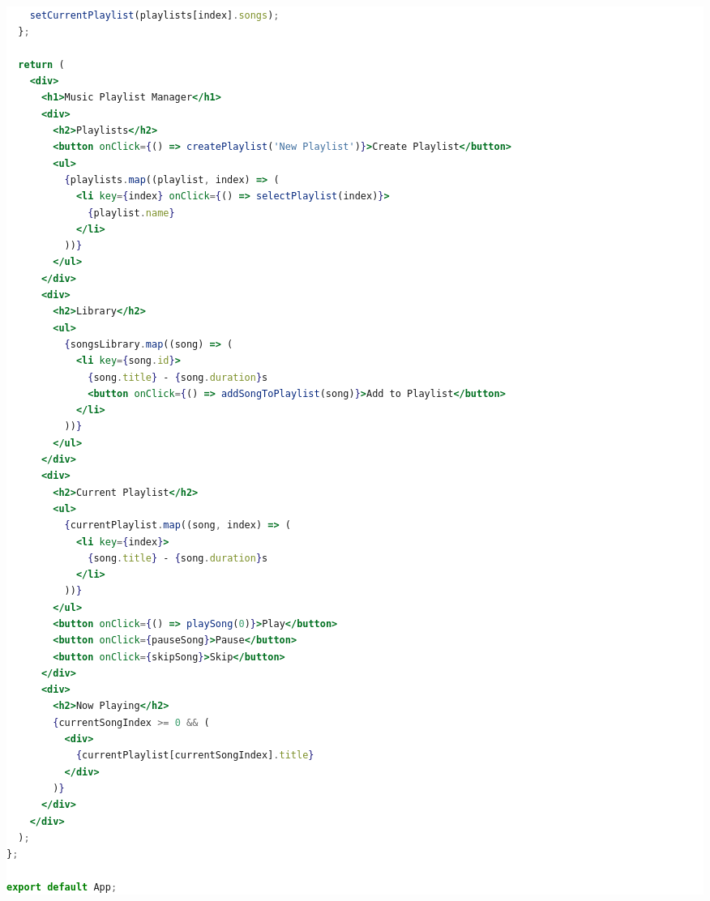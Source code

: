 ```jsx
    setCurrentPlaylist(playlists[index].songs);
  };

  return (
    <div>
      <h1>Music Playlist Manager</h1>
      <div>
        <h2>Playlists</h2>
        <button onClick={() => createPlaylist('New Playlist')}>Create Playlist</button>
        <ul>
          {playlists.map((playlist, index) => (
            <li key={index} onClick={() => selectPlaylist(index)}>
              {playlist.name}
            </li>
          ))}
        </ul>
      </div>
      <div>
        <h2>Library</h2>
        <ul>
          {songsLibrary.map((song) => (
            <li key={song.id}>
              {song.title} - {song.duration}s
              <button onClick={() => addSongToPlaylist(song)}>Add to Playlist</button>
            </li>
          ))}
        </ul>
      </div>
      <div>
        <h2>Current Playlist</h2>
        <ul>
          {currentPlaylist.map((song, index) => (
            <li key={index}>
              {song.title} - {song.duration}s
            </li>
          ))}
        </ul>
        <button onClick={() => playSong(0)}>Play</button>
        <button onClick={pauseSong}>Pause</button>
        <button onClick={skipSong}>Skip</button>
      </div>
      <div>
        <h2>Now Playing</h2>
        {currentSongIndex >= 0 && (
          <div>
            {currentPlaylist[currentSongIndex].title}
          </div>
        )}
      </div>
    </div>
  );
};

export default App;
```
